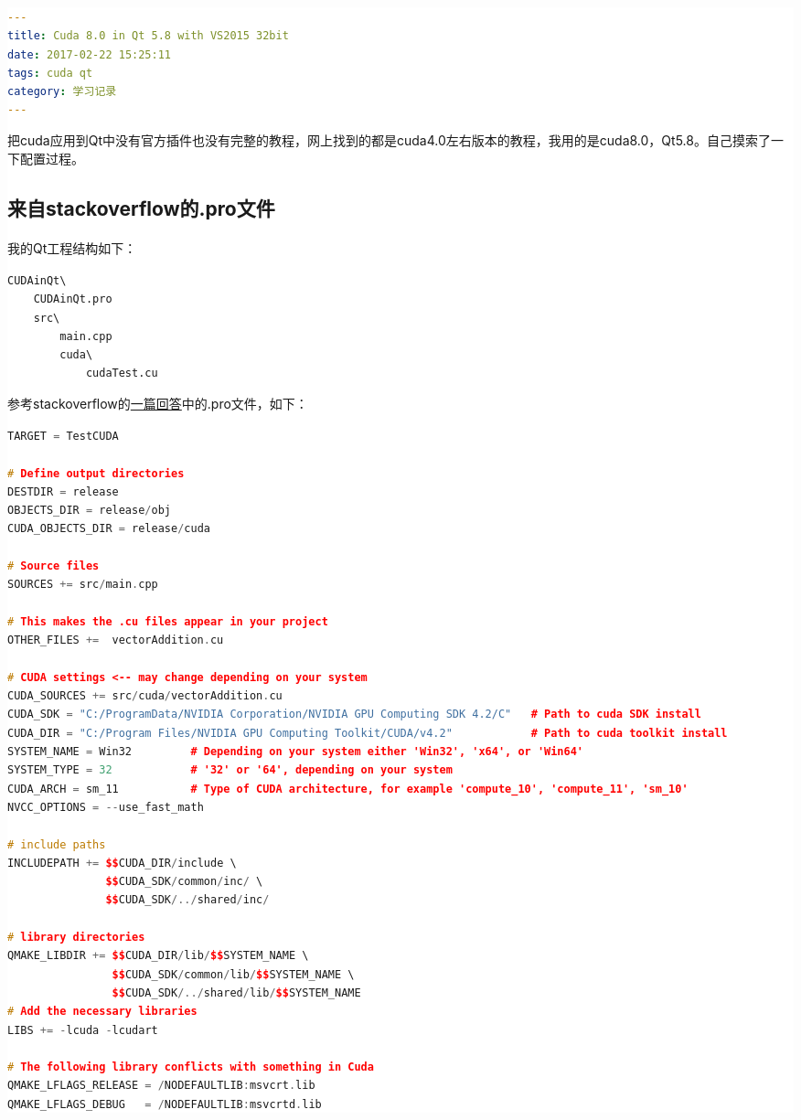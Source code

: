 ```yaml
---
title: Cuda 8.0 in Qt 5.8 with VS2015 32bit
date: 2017-02-22 15:25:11
tags: cuda qt
category: 学习记录
---
```


把cuda应用到Qt中没有官方插件也没有完整的教程，网上找到的都是cuda4.0左右版本的教程，我用的是cuda8.0，Qt5.8。自己摸索了一下配置过程。

## 来自stackoverflow的.pro文件
我的Qt工程结构如下：

    CUDAinQt\
        CUDAinQt.pro
        src\
            main.cpp
            cuda\
                cudaTest.cu

参考stackoverflow的[一篇回答](http://stackoverflow.com/questions/12266264/compiling-cuda-code-in-qt-creator-on-windows)中的.pro文件，如下：
```c++
TARGET = TestCUDA

# Define output directories
DESTDIR = release
OBJECTS_DIR = release/obj
CUDA_OBJECTS_DIR = release/cuda

# Source files
SOURCES += src/main.cpp

# This makes the .cu files appear in your project
OTHER_FILES +=  vectorAddition.cu

# CUDA settings <-- may change depending on your system
CUDA_SOURCES += src/cuda/vectorAddition.cu
CUDA_SDK = "C:/ProgramData/NVIDIA Corporation/NVIDIA GPU Computing SDK 4.2/C"   # Path to cuda SDK install
CUDA_DIR = "C:/Program Files/NVIDIA GPU Computing Toolkit/CUDA/v4.2"            # Path to cuda toolkit install
SYSTEM_NAME = Win32         # Depending on your system either 'Win32', 'x64', or 'Win64'
SYSTEM_TYPE = 32            # '32' or '64', depending on your system
CUDA_ARCH = sm_11           # Type of CUDA architecture, for example 'compute_10', 'compute_11', 'sm_10'
NVCC_OPTIONS = --use_fast_math

# include paths
INCLUDEPATH += $$CUDA_DIR/include \
               $$CUDA_SDK/common/inc/ \
               $$CUDA_SDK/../shared/inc/

# library directories
QMAKE_LIBDIR += $$CUDA_DIR/lib/$$SYSTEM_NAME \
                $$CUDA_SDK/common/lib/$$SYSTEM_NAME \
                $$CUDA_SDK/../shared/lib/$$SYSTEM_NAME
# Add the necessary libraries
LIBS += -lcuda -lcudart

# The following library conflicts with something in Cuda
QMAKE_LFLAGS_RELEASE = /NODEFAULTLIB:msvcrt.lib
QMAKE_LFLAGS_DEBUG   = /NODEFAULTLIB:msvcrtd.lib
```